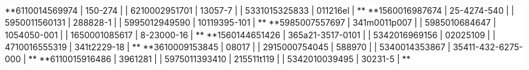 **6110014569974 | 150-274 |  | 6210002951701 | 13057-7 |  | 5331015325833 | 011216el | **    **1560016987674 | 25-4274-540 |  | 5950011560131 | 288828-1 |  | 5995012949590 | 10119395-101 | **    **5985007557697 | 341m0011p007 |  | 5985010684647 | 1054050-001 |  | 1650001085617 | 8-23000-16 | **    **1560144651426 | 365a21-3517-0101 |  | 5342016969156 | 02025109 |  | 4710016555319 | 341t2229-18 | **    **3610009153845 | 08017 |  | 2915000754045 | 588970 |  | 5340014353867 | 35411-432-6275-000 | **    **6110015916486 | 3961281 |  | 5975011393410 | 215511t119 |  | 5342010039495 | 30231-5 | **

